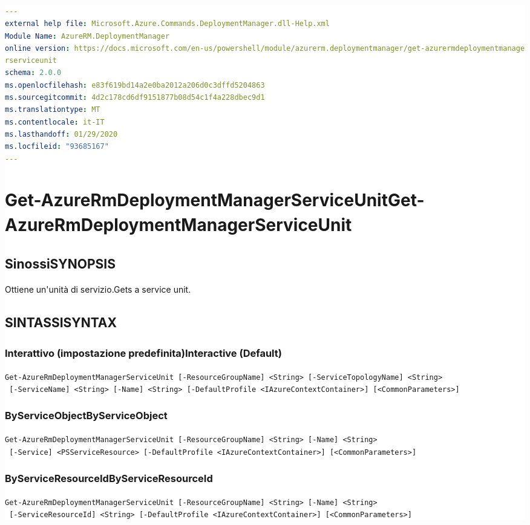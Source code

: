 ```yaml
---
external help file: Microsoft.Azure.Commands.DeploymentManager.dll-Help.xml
Module Name: AzureRM.DeploymentManager
online version: https://docs.microsoft.com/en-us/powershell/module/azurerm.deploymentmanager/get-azurermdeploymentmanagerserviceunit
schema: 2.0.0
ms.openlocfilehash: e83f619bd14a2e0ba2012a206d0c3dffd5204863
ms.sourcegitcommit: 4d2c178cd6df9151877b08d54c1f4a228dbec9d1
ms.translationtype: MT
ms.contentlocale: it-IT
ms.lasthandoff: 01/29/2020
ms.locfileid: "93685167"
---
```

# <span data-ttu-id="33641-101">Get-AzureRmDeploymentManagerServiceUnit</span><span class="sxs-lookup"><span data-stu-id="33641-101">Get-AzureRmDeploymentManagerServiceUnit</span></span>

## <span data-ttu-id="33641-102">Sinossi</span><span class="sxs-lookup"><span data-stu-id="33641-102">SYNOPSIS</span></span>
<span data-ttu-id="33641-103">Ottiene un'unità di servizio.</span><span class="sxs-lookup"><span data-stu-id="33641-103">Gets a service unit.</span></span>

## <span data-ttu-id="33641-104">SINTASSI</span><span class="sxs-lookup"><span data-stu-id="33641-104">SYNTAX</span></span>

### <span data-ttu-id="33641-105">Interattivo (impostazione predefinita)</span><span class="sxs-lookup"><span data-stu-id="33641-105">Interactive (Default)</span></span>
```
Get-AzureRmDeploymentManagerServiceUnit [-ResourceGroupName] <String> [-ServiceTopologyName] <String>
 [-ServiceName] <String> [-Name] <String> [-DefaultProfile <IAzureContextContainer>] [<CommonParameters>]
```

### <span data-ttu-id="33641-106">ByServiceObject</span><span class="sxs-lookup"><span data-stu-id="33641-106">ByServiceObject</span></span>
```
Get-AzureRmDeploymentManagerServiceUnit [-ResourceGroupName] <String> [-Name] <String>
 [-Service] <PSServiceResource> [-DefaultProfile <IAzureContextContainer>] [<CommonParameters>]
```

### <span data-ttu-id="33641-107">ByServiceResourceId</span><span class="sxs-lookup"><span data-stu-id="33641-107">ByServiceResourceId</span></span>
```
Get-AzureRmDeploymentManagerServiceUnit [-ResourceGroupName] <String> [-Name] <String>
 [-ServiceResourceId] <String> [-DefaultProfile <IAzureContextContainer>] [<CommonParameters>]
```
